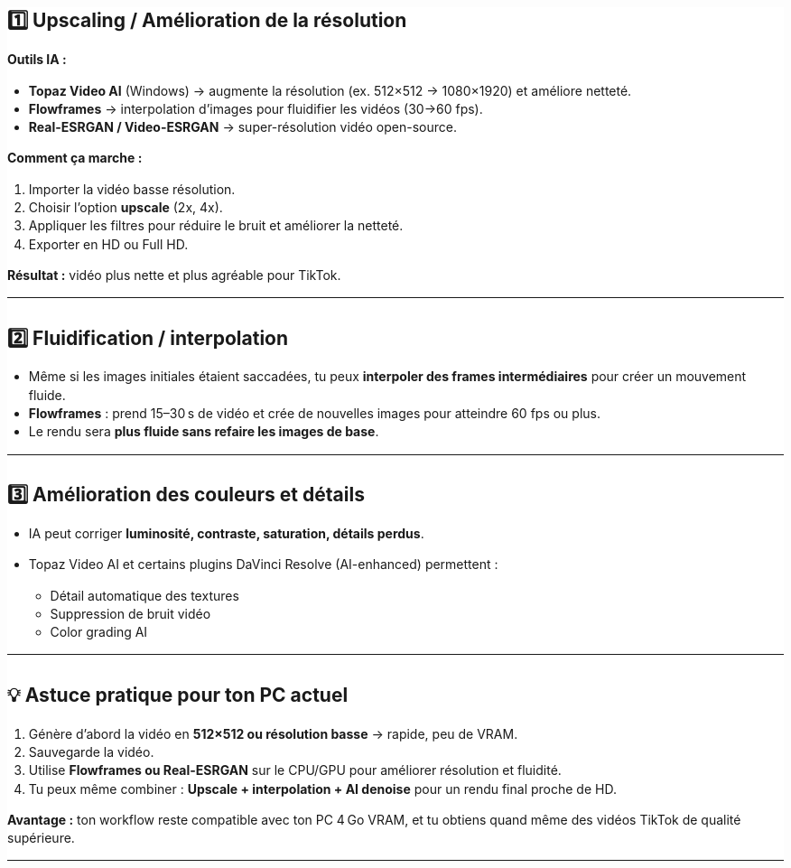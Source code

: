 ## **1️⃣ Upscaling / Amélioration de la résolution**

**Outils IA :**

* **Topaz Video AI** (Windows) → augmente la résolution (ex. 512×512 → 1080×1920) et améliore netteté.
* **Flowframes** → interpolation d’images pour fluidifier les vidéos (30→60 fps).
* **Real-ESRGAN / Video-ESRGAN** → super-résolution vidéo open-source.

**Comment ça marche :**

1. Importer la vidéo basse résolution.
2. Choisir l’option **upscale** (2x, 4x).
3. Appliquer les filtres pour réduire le bruit et améliorer la netteté.
4. Exporter en HD ou Full HD.

**Résultat :** vidéo plus nette et plus agréable pour TikTok.

---

## **2️⃣ Fluidification / interpolation**

* Même si les images initiales étaient saccadées, tu peux **interpoler des frames intermédiaires** pour créer un mouvement fluide.
* **Flowframes** : prend 15–30 s de vidéo et crée de nouvelles images pour atteindre 60 fps ou plus.
* Le rendu sera **plus fluide sans refaire les images de base**.

---

## **3️⃣ Amélioration des couleurs et détails**

* IA peut corriger **luminosité, contraste, saturation, détails perdus**.
* Topaz Video AI et certains plugins DaVinci Resolve (AI-enhanced) permettent :

  * Détail automatique des textures
  * Suppression de bruit vidéo
  * Color grading AI

---

## **💡 Astuce pratique pour ton PC actuel**

1. Génère d’abord la vidéo en **512×512 ou résolution basse** → rapide, peu de VRAM.
2. Sauvegarde la vidéo.
3. Utilise **Flowframes ou Real-ESRGAN** sur le CPU/GPU pour améliorer résolution et fluidité.
4. Tu peux même combiner : **Upscale + interpolation + AI denoise** pour un rendu final proche de HD.

**Avantage :** ton workflow reste compatible avec ton PC 4 Go VRAM, et tu obtiens quand même des vidéos TikTok de qualité supérieure.

---
